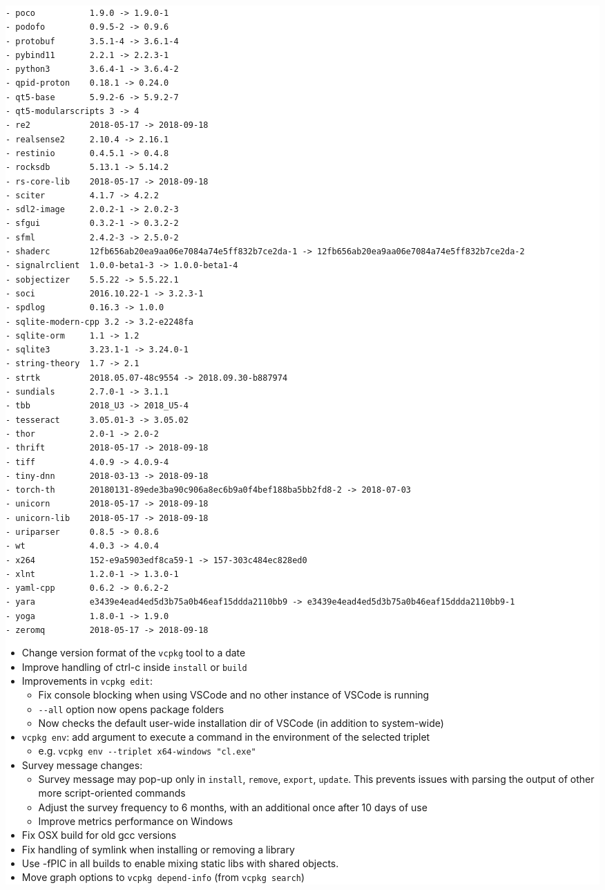     - poco           1.9.0 -> 1.9.0-1
    - podofo         0.9.5-2 -> 0.9.6
    - protobuf       3.5.1-4 -> 3.6.1-4
    - pybind11       2.2.1 -> 2.2.3-1
    - python3        3.6.4-1 -> 3.6.4-2
    - qpid-proton    0.18.1 -> 0.24.0
    - qt5-base       5.9.2-6 -> 5.9.2-7
    - qt5-modularscripts 3 -> 4
    - re2            2018-05-17 -> 2018-09-18
    - realsense2     2.10.4 -> 2.16.1
    - restinio       0.4.5.1 -> 0.4.8
    - rocksdb        5.13.1 -> 5.14.2
    - rs-core-lib    2018-05-17 -> 2018-09-18
    - sciter         4.1.7 -> 4.2.2
    - sdl2-image     2.0.2-1 -> 2.0.2-3
    - sfgui          0.3.2-1 -> 0.3.2-2
    - sfml           2.4.2-3 -> 2.5.0-2
    - shaderc        12fb656ab20ea9aa06e7084a74e5ff832b7ce2da-1 -> 12fb656ab20ea9aa06e7084a74e5ff832b7ce2da-2
    - signalrclient  1.0.0-beta1-3 -> 1.0.0-beta1-4
    - sobjectizer    5.5.22 -> 5.5.22.1
    - soci           2016.10.22-1 -> 3.2.3-1
    - spdlog         0.16.3 -> 1.0.0
    - sqlite-modern-cpp 3.2 -> 3.2-e2248fa
    - sqlite-orm     1.1 -> 1.2
    - sqlite3        3.23.1-1 -> 3.24.0-1
    - string-theory  1.7 -> 2.1
    - strtk          2018.05.07-48c9554 -> 2018.09.30-b887974
    - sundials       2.7.0-1 -> 3.1.1
    - tbb            2018_U3 -> 2018_U5-4
    - tesseract      3.05.01-3 -> 3.05.02
    - thor           2.0-1 -> 2.0-2
    - thrift         2018-05-17 -> 2018-09-18
    - tiff           4.0.9 -> 4.0.9-4
    - tiny-dnn       2018-03-13 -> 2018-09-18
    - torch-th       20180131-89ede3ba90c906a8ec6b9a0f4bef188ba5bb2fd8-2 -> 2018-07-03
    - unicorn        2018-05-17 -> 2018-09-18
    - unicorn-lib    2018-05-17 -> 2018-09-18
    - uriparser      0.8.5 -> 0.8.6
    - wt             4.0.3 -> 4.0.4
    - x264           152-e9a5903edf8ca59-1 -> 157-303c484ec828ed0
    - xlnt           1.2.0-1 -> 1.3.0-1
    - yaml-cpp       0.6.2 -> 0.6.2-2
    - yara           e3439e4ead4ed5d3b75a0b46eaf15ddda2110bb9 -> e3439e4ead4ed5d3b75a0b46eaf15ddda2110bb9-1
    - yoga           1.8.0-1 -> 1.9.0
    - zeromq         2018-05-17 -> 2018-09-18
  * Change version format of the `vcpkg` tool to a date
  * Improve handling of ctrl-c inside `install` or `build`
  * Improvements in `vcpkg edit`:
    - Fix console blocking when using VSCode and no other instance of VSCode is running
    - `--all` option now opens package folders
    - Now checks the default user-wide installation dir of VSCode (in addition to system-wide)
  * `vcpkg env`: add argument to execute a command in the environment of the selected triplet
    - e.g. `vcpkg env --triplet x64-windows "cl.exe"`
  * Survey message changes:
    - Survey message may pop-up only in `install`, `remove`, `export`, `update`. This prevents issues with parsing the output of other more script-oriented commands
    - Adjust the survey frequency to 6 months, with an additional once after 10 days of use
    - Improve metrics performance on Windows
  * Fix OSX build for old gcc versions
  * Fix handling of symlink when installing or removing a library
  * Use -fPIC in all builds to enable mixing static libs with shared objects.
  * Move graph options to `vcpkg depend-info` (from `vcpkg search`)